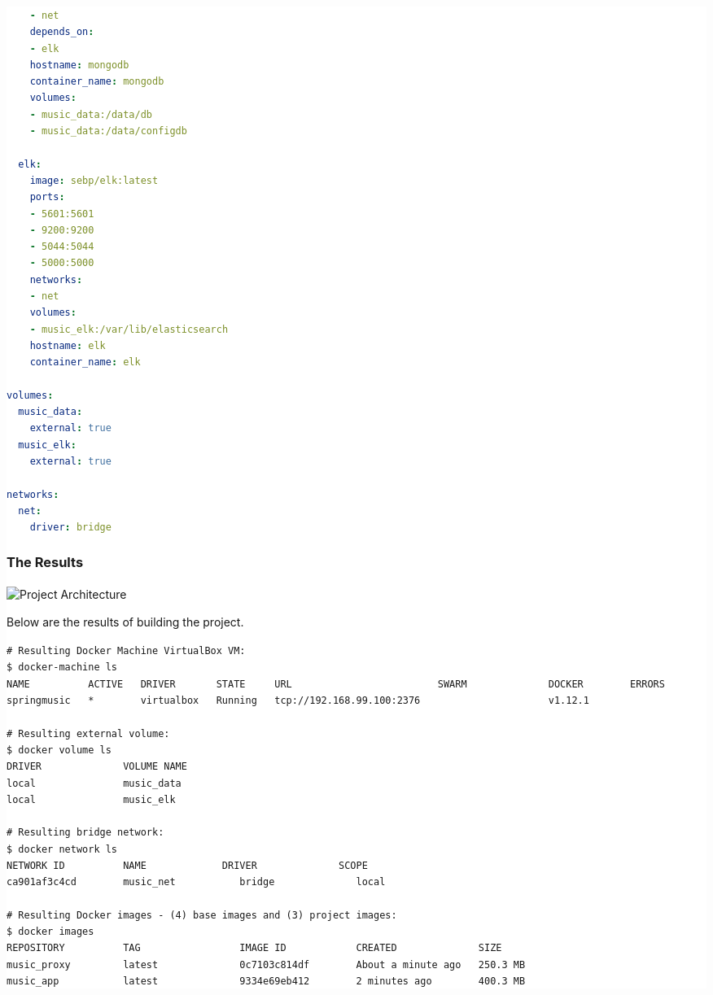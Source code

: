 ```yaml
    - net
    depends_on:
    - elk
    hostname: mongodb
    container_name: mongodb
    volumes:
    - music_data:/data/db
    - music_data:/data/configdb

  elk:
    image: sebp/elk:latest
    ports:
    - 5601:5601
    - 9200:9200
    - 5044:5044
    - 5000:5000
    networks:
    - net
    volumes:
    - music_elk:/var/lib/elasticsearch
    hostname: elk
    container_name: elk

volumes:
  music_data:
    external: true
  music_elk:
    external: true

networks:
  net:
    driver: bridge
```

### The Results

![Project Architecture](https://programmaticponderings.files.wordpress.com/2016/08/spring-music-diagram3.png)

Below are the results of building the project.

```text
# Resulting Docker Machine VirtualBox VM:
$ docker-machine ls
NAME          ACTIVE   DRIVER       STATE     URL                         SWARM              DOCKER        ERRORS
springmusic   *        virtualbox   Running   tcp://192.168.99.100:2376                      v1.12.1

# Resulting external volume:
$ docker volume ls
DRIVER              VOLUME NAME
local               music_data
local               music_elk

# Resulting bridge network:
$ docker network ls
NETWORK ID          NAME             DRIVER              SCOPE
ca901af3c4cd        music_net           bridge              local

# Resulting Docker images - (4) base images and (3) project images:
$ docker images
REPOSITORY          TAG                 IMAGE ID            CREATED              SIZE
music_proxy         latest              0c7103c814df        About a minute ago   250.3 MB
music_app           latest              9334e69eb412        2 minutes ago        400.3 MB
```